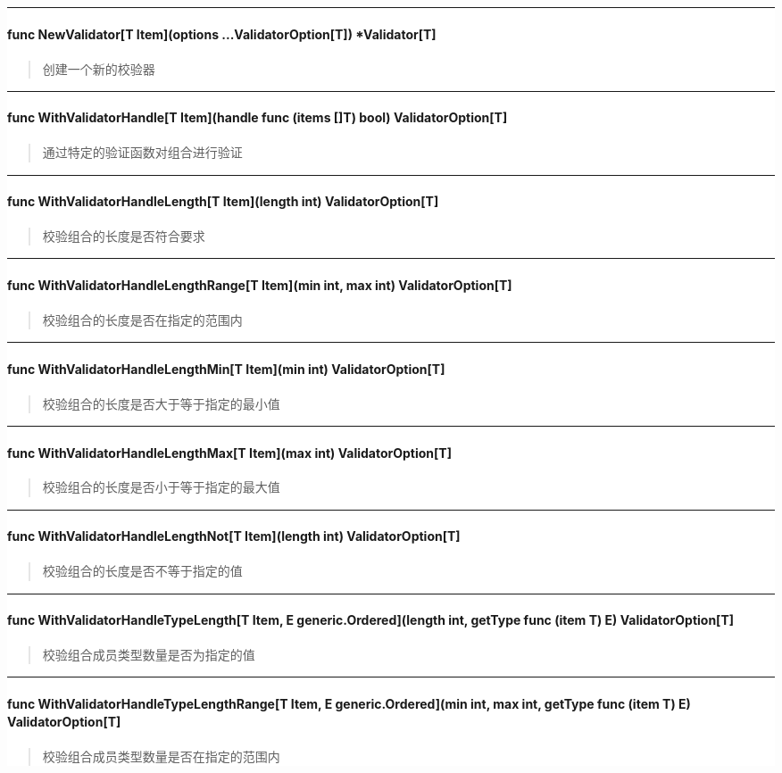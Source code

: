***
#### func NewValidator\[T Item\](options ...ValidatorOption[T]) *Validator[T]
<span id="NewValidator"></span>
> 创建一个新的校验器

***
#### func WithValidatorHandle\[T Item\](handle func (items []T)  bool) ValidatorOption[T]
<span id="WithValidatorHandle"></span>
> 通过特定的验证函数对组合进行验证

***
#### func WithValidatorHandleLength\[T Item\](length int) ValidatorOption[T]
<span id="WithValidatorHandleLength"></span>
> 校验组合的长度是否符合要求

***
#### func WithValidatorHandleLengthRange\[T Item\](min int, max int) ValidatorOption[T]
<span id="WithValidatorHandleLengthRange"></span>
> 校验组合的长度是否在指定的范围内

***
#### func WithValidatorHandleLengthMin\[T Item\](min int) ValidatorOption[T]
<span id="WithValidatorHandleLengthMin"></span>
> 校验组合的长度是否大于等于指定的最小值

***
#### func WithValidatorHandleLengthMax\[T Item\](max int) ValidatorOption[T]
<span id="WithValidatorHandleLengthMax"></span>
> 校验组合的长度是否小于等于指定的最大值

***
#### func WithValidatorHandleLengthNot\[T Item\](length int) ValidatorOption[T]
<span id="WithValidatorHandleLengthNot"></span>
> 校验组合的长度是否不等于指定的值

***
#### func WithValidatorHandleTypeLength\[T Item, E generic.Ordered\](length int, getType func (item T)  E) ValidatorOption[T]
<span id="WithValidatorHandleTypeLength"></span>
> 校验组合成员类型数量是否为指定的值

***
#### func WithValidatorHandleTypeLengthRange\[T Item, E generic.Ordered\](min int, max int, getType func (item T)  E) ValidatorOption[T]
<span id="WithValidatorHandleTypeLengthRange"></span>
> 校验组合成员类型数量是否在指定的范围内
